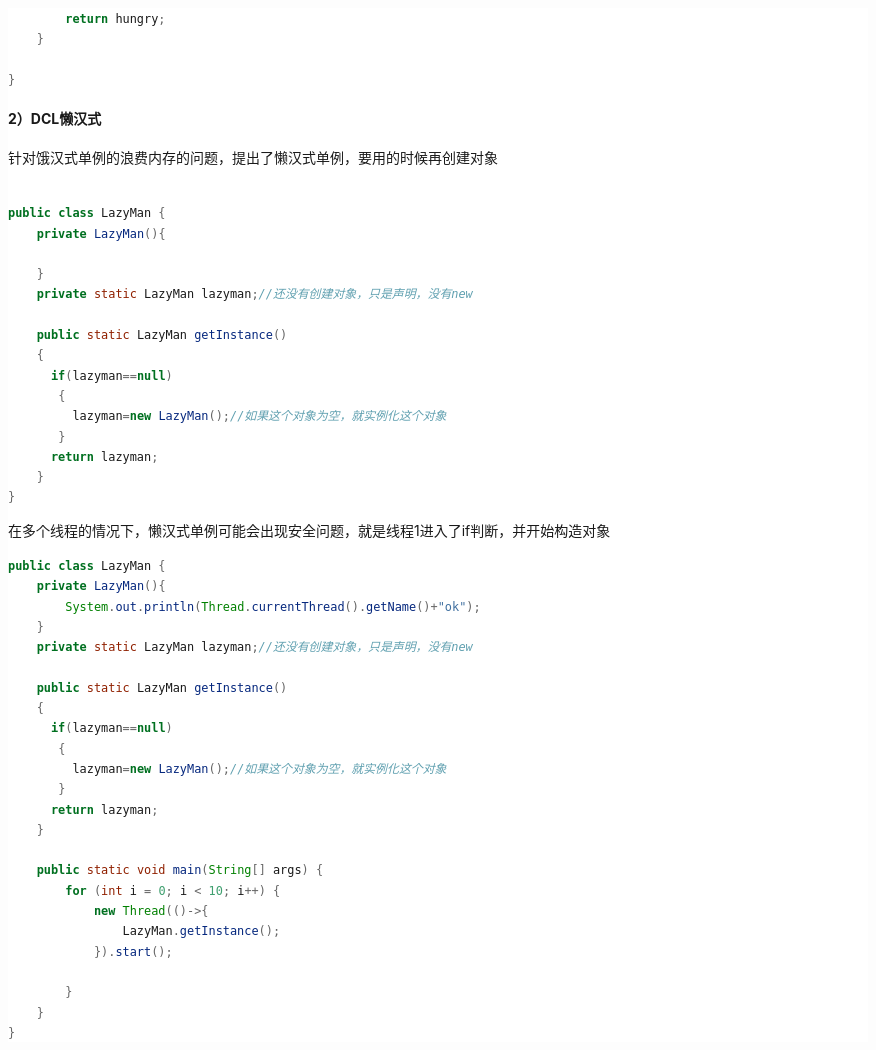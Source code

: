 ```java
        return hungry;
    }

}

```

#### 2）DCL懒汉式

针对饿汉式单例的浪费内存的问题，提出了懒汉式单例，要用的时候再创建对象

```java

public class LazyMan {
    private LazyMan(){

    }
    private static LazyMan lazyman;//还没有创建对象，只是声明，没有new

    public static LazyMan getInstance()
    {
      if(lazyman==null)
       {
         lazyman=new LazyMan();//如果这个对象为空，就实例化这个对象
       }
      return lazyman;
    }
}

```

在多个线程的情况下，懒汉式单例可能会出现安全问题，就是线程1进入了if判断，并开始构造对象

```java
public class LazyMan {
    private LazyMan(){
        System.out.println(Thread.currentThread().getName()+"ok");
    }
    private static LazyMan lazyman;//还没有创建对象，只是声明，没有new

    public static LazyMan getInstance()
    {
      if(lazyman==null)
       {
         lazyman=new LazyMan();//如果这个对象为空，就实例化这个对象
       }
      return lazyman;
    }

    public static void main(String[] args) {
        for (int i = 0; i < 10; i++) {
            new Thread(()->{
                LazyMan.getInstance();
            }).start();

        }
    }
}


```
